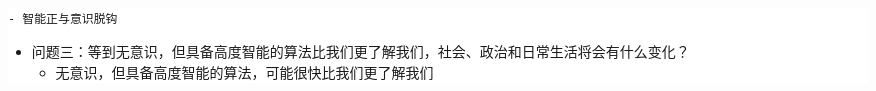     - 智能正与意识脱钩
  - 问题三：等到无意识，但具备高度智能的算法比我们更了解我们，社会、政治和日常生活将会有什么变化？
    - 无意识，但具备高度智能的算法，可能很快比我们更了解我们
